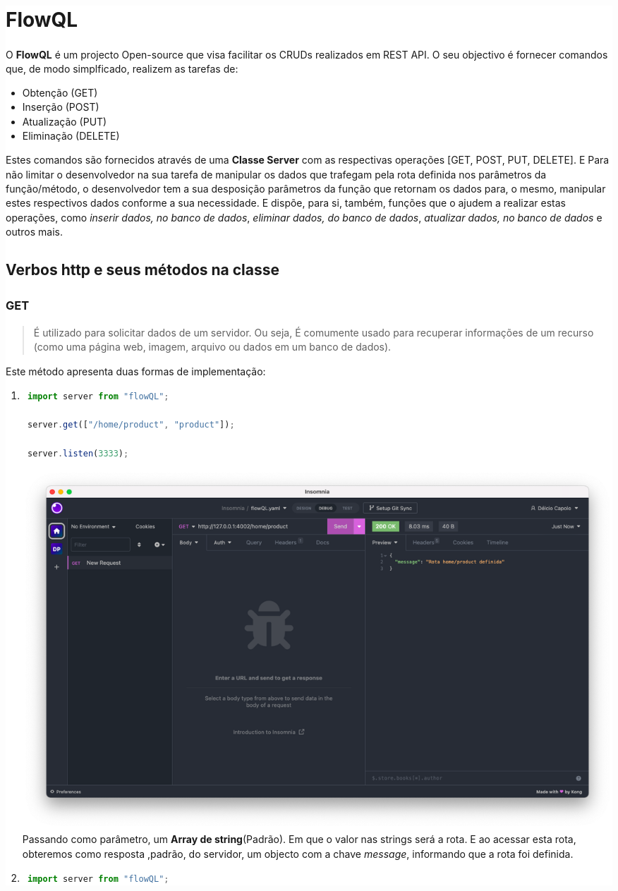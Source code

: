 # FlowQL

O **FlowQL** é um projecto Open-source que visa facilitar os CRUDs realizados em REST API. O seu objectivo é fornecer comandos que, de modo simplficado, realizem as tarefas de:
- Obtenção (GET)
- Inserção (POST)
- Atualização (PUT)
- Eliminação (DELETE)

Estes comandos são fornecidos através de uma **Classe Server** com as respectivas operações [GET, POST, PUT, DELETE]. E Para não limitar o desenvolvedor na sua tarefa de manipular os dados que trafegam pela rota definida nos parâmetros da função/método, o desenvolvedor tem a sua desposição parâmetros da função que retornam os dados para, o mesmo, manipular estes respectivos dados conforme a sua necessidade. E dispõe, para si, também, funções que o ajudem a realizar estas operações, como *inserir dados, no banco de dados*, *eliminar dados, do banco de dados*, *atualizar dados, no banco de dados* e outros mais.
<br>
## Verbos http e seus métodos na classe 
### GET <br> 
> É utilizado para solicitar dados de um servidor. Ou seja, É comumente usado para recuperar informações de um recurso (como uma página web, imagem, arquivo ou dados em um banco de dados).<br>

Este método apresenta duas formas de implementação: <br> 
1. ```javascript
    import server from "flowQL";

    server.get(["/home/product", "product"]);

    server.listen(3333);
    ```
    ![](/doc/results/get1.png)
    Passando como parâmetro, um **Array de string**(Padrão). Em que o valor nas strings será a rota. E ao acessar esta rota, obteremos como resposta ,padrão, do servidor, um objecto com a chave *message*, informando que a rota foi definida.
2. ```javascript
    import server from "flowQL";